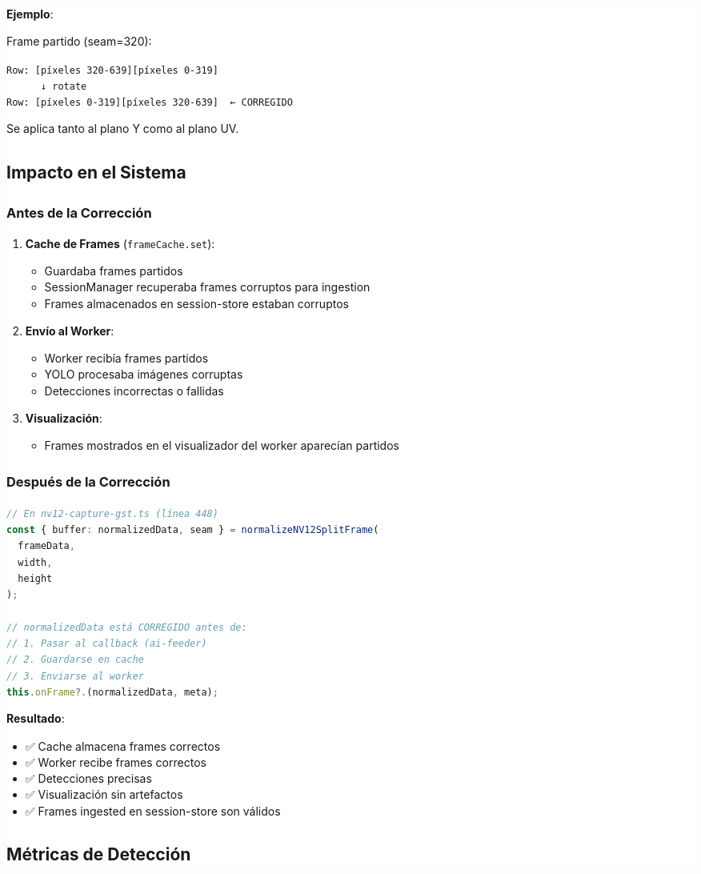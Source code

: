 **Ejemplo**:

Frame partido (seam=320):
```
Row: [píxeles 320-639][píxeles 0-319]
      ↓ rotate
Row: [píxeles 0-319][píxeles 320-639]  ← CORREGIDO
```

Se aplica tanto al plano Y como al plano UV.

## Impacto en el Sistema

### **Antes de la Corrección**

1. **Cache de Frames** (`frameCache.set`):
   - Guardaba frames partidos
   - SessionManager recuperaba frames corruptos para ingestion
   - Frames almacenados en session-store estaban corruptos

2. **Envío al Worker**:
   - Worker recibía frames partidos
   - YOLO procesaba imágenes corruptas
   - Detecciones incorrectas o fallidas

3. **Visualización**:
   - Frames mostrados en el visualizador del worker aparecían partidos

### **Después de la Corrección**

```typescript
// En nv12-capture-gst.ts (línea 448)
const { buffer: normalizedData, seam } = normalizeNV12SplitFrame(
  frameData,
  width,
  height
);

// normalizedData está CORREGIDO antes de:
// 1. Pasar al callback (ai-feeder)
// 2. Guardarse en cache
// 3. Enviarse al worker
this.onFrame?.(normalizedData, meta);
```

**Resultado**:
- ✅ Cache almacena frames correctos
- ✅ Worker recibe frames correctos
- ✅ Detecciones precisas
- ✅ Visualización sin artefactos
- ✅ Frames ingested en session-store son válidos

## Métricas de Detección
